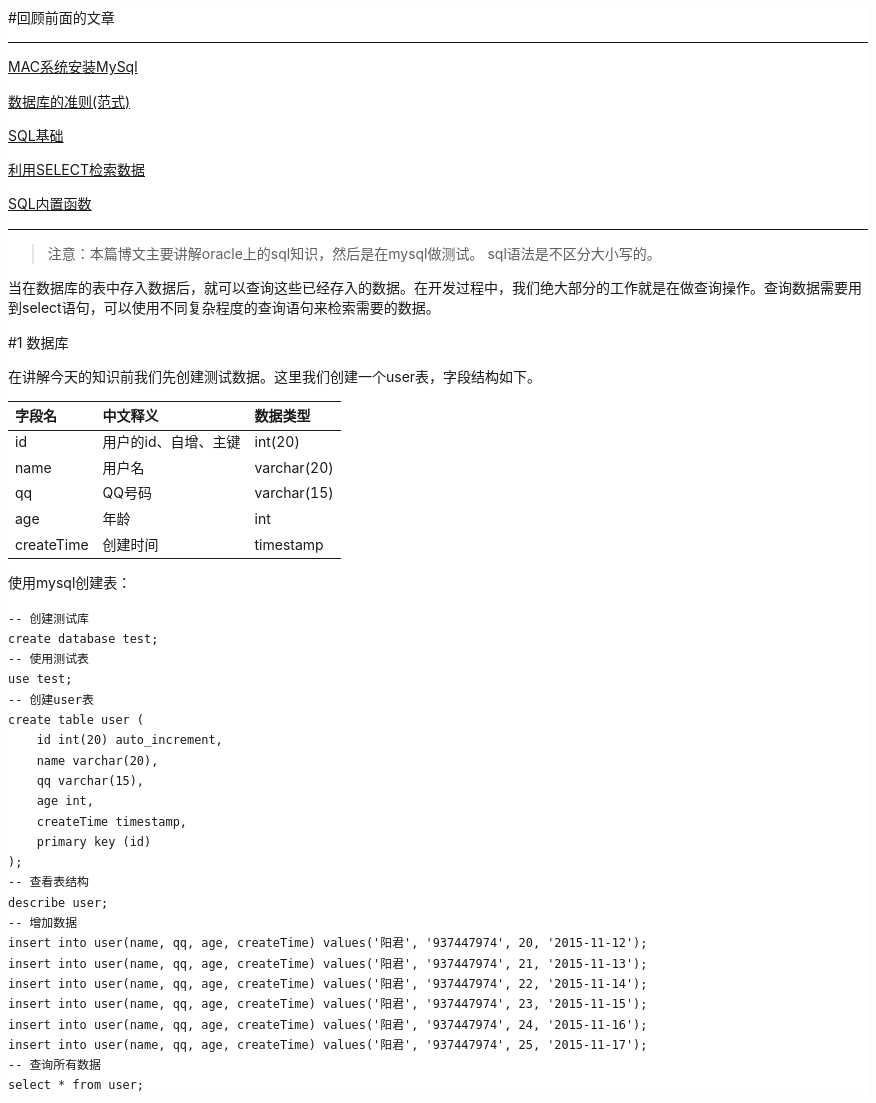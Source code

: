 #回顾前面的文章

---
[MAC系统安装MySql](https://github.com/937447974/Blog/blob/master/数据库/MAC系统安装MySql.md)

[数据库的准则(范式)](https://github.com/937447974/Blog/blob/master/数据库/数据库的准则(范式).md)

[SQL基础](https://github.com/937447974/Blog/blob/master/数据库/SQL基础.md)

[利用SELECT检索数据](https://github.com/937447974/Blog/blob/master/数据库/利用SELECT检索数据.md)

[SQL内置函数](https://github.com/937447974/Blog/blob/master/数据库/SQL内置函数.md)

-----

>注意：本篇博文主要讲解oracle上的sql知识，然后是在mysql做测试。
>sql语法是不区分大小写的。

当在数据库的表中存入数据后，就可以查询这些已经存入的数据。在开发过程中，我们绝大部分的工作就是在做查询操作。查询数据需要用到select语句，可以使用不同复杂程度的查询语句来检索需要的数据。

#1 数据库

在讲解今天的知识前我们先创建测试数据。这里我们创建一个user表，字段结构如下。

| 字段名 | 中文释义 | 数据类型 |
| :---- | :---- | :---- |
| id | 用户的id、自增、主键 | int(20) |
| name | 用户名 | varchar(20) |
| qq | QQ号码 | varchar(15) |
| age | 年龄 | int |
| createTime | 创建时间 | timestamp |

使用mysql创建表：

```
-- 创建测试库
create database test;
-- 使用测试表
use test;
-- 创建user表
create table user (
    id int(20) auto_increment,
    name varchar(20),
    qq varchar(15),
    age int,
    createTime timestamp,
    primary key (id)
);
-- 查看表结构
describe user;
-- 增加数据
insert into user(name, qq, age, createTime) values('阳君', '937447974', 20, '2015-11-12');
insert into user(name, qq, age, createTime) values('阳君', '937447974', 21, '2015-11-13');
insert into user(name, qq, age, createTime) values('阳君', '937447974', 22, '2015-11-14');
insert into user(name, qq, age, createTime) values('阳君', '937447974', 23, '2015-11-15');
insert into user(name, qq, age, createTime) values('阳君', '937447974', 24, '2015-11-16');
insert into user(name, qq, age, createTime) values('阳君', '937447974', 25, '2015-11-17');
-- 查询所有数据
select * from user;
```

